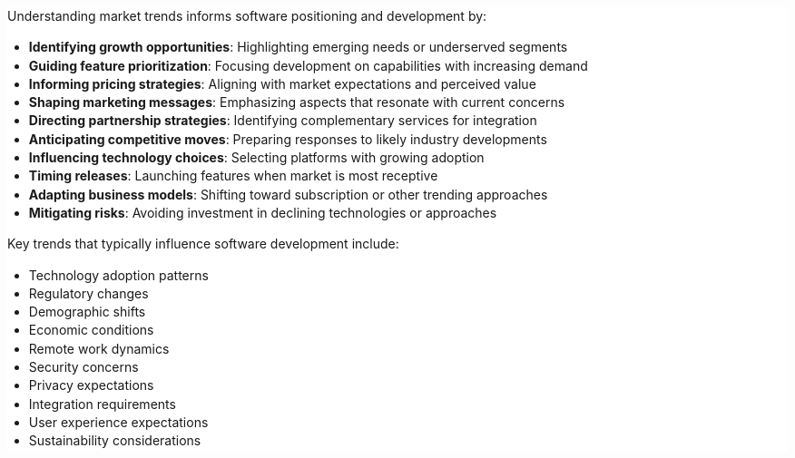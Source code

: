 Understanding market trends informs software positioning and development by:

- **Identifying growth opportunities**: Highlighting emerging needs or underserved segments
- **Guiding feature prioritization**: Focusing development on capabilities with increasing demand
- **Informing pricing strategies**: Aligning with market expectations and perceived value
- **Shaping marketing messages**: Emphasizing aspects that resonate with current concerns
- **Directing partnership strategies**: Identifying complementary services for integration
- **Anticipating competitive moves**: Preparing responses to likely industry developments
- **Influencing technology choices**: Selecting platforms with growing adoption
- **Timing releases**: Launching features when market is most receptive
- **Adapting business models**: Shifting toward subscription or other trending approaches
- **Mitigating risks**: Avoiding investment in declining technologies or approaches

Key trends that typically influence software development include:
- Technology adoption patterns
- Regulatory changes
- Demographic shifts
- Economic conditions
- Remote work dynamics
- Security concerns
- Privacy expectations
- Integration requirements
- User experience expectations
- Sustainability considerations
